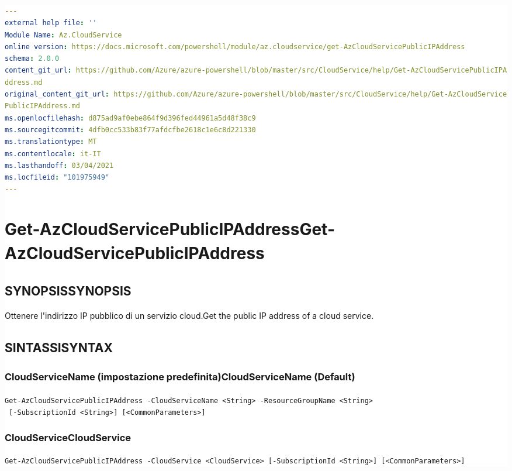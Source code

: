 ```yaml
---
external help file: ''
Module Name: Az.CloudService
online version: https://docs.microsoft.com/powershell/module/az.cloudservice/get-AzCloudServicePublicIPAddress
schema: 2.0.0
content_git_url: https://github.com/Azure/azure-powershell/blob/master/src/CloudService/help/Get-AzCloudServicePublicIPAddress.md
original_content_git_url: https://github.com/Azure/azure-powershell/blob/master/src/CloudService/help/Get-AzCloudServicePublicIPAddress.md
ms.openlocfilehash: d875ad9af0ebe864f9d396fed44961a5d48f38c9
ms.sourcegitcommit: 4dfb0cc533b83f77afdcfbe2618c1e6c8d221330
ms.translationtype: MT
ms.contentlocale: it-IT
ms.lasthandoff: 03/04/2021
ms.locfileid: "101975949"
---
```

# <span data-ttu-id="aeab1-101">Get-AzCloudServicePublicIPAddress</span><span class="sxs-lookup"><span data-stu-id="aeab1-101">Get-AzCloudServicePublicIPAddress</span></span>

## <span data-ttu-id="aeab1-102">SYNOPSIS</span><span class="sxs-lookup"><span data-stu-id="aeab1-102">SYNOPSIS</span></span>
<span data-ttu-id="aeab1-103">Ottenere l'indirizzo IP pubblico di un servizio cloud.</span><span class="sxs-lookup"><span data-stu-id="aeab1-103">Get the public IP address of a cloud service.</span></span>

## <span data-ttu-id="aeab1-104">SINTASSI</span><span class="sxs-lookup"><span data-stu-id="aeab1-104">SYNTAX</span></span>

### <span data-ttu-id="aeab1-105">CloudServiceName (impostazione predefinita)</span><span class="sxs-lookup"><span data-stu-id="aeab1-105">CloudServiceName (Default)</span></span>
```
Get-AzCloudServicePublicIPAddress -CloudServiceName <String> -ResourceGroupName <String>
 [-SubscriptionId <String>] [<CommonParameters>]
```

### <span data-ttu-id="aeab1-106">CloudService</span><span class="sxs-lookup"><span data-stu-id="aeab1-106">CloudService</span></span>
```
Get-AzCloudServicePublicIPAddress -CloudService <CloudService> [-SubscriptionId <String>] [<CommonParameters>]
```
